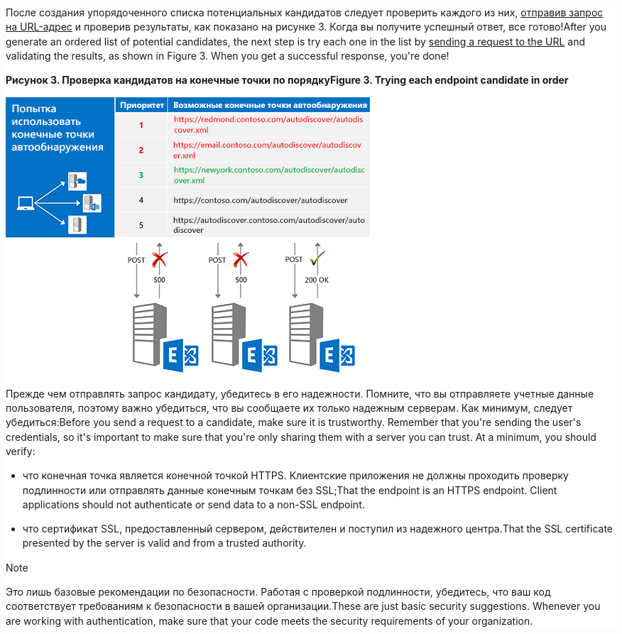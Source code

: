 <span data-ttu-id="fd4e8-p109">После создания упорядоченного списка потенциальных кандидатов следует проверить каждого из них, [отправив запрос на URL-адрес](how-to-get-user-settings-from-exchange-by-using-autodiscover.md) и проверив результаты, как показано на рисунке 3. Когда вы получите успешный ответ, все готово!</span><span class="sxs-lookup"><span data-stu-id="fd4e8-p109">After you generate an ordered list of potential candidates, the next step is try each one in the list by [sending a request to the URL](how-to-get-user-settings-from-exchange-by-using-autodiscover.md) and validating the results, as shown in Figure 3. When you get a successful response, you're done!</span></span> 
  
<span data-ttu-id="fd4e8-144">**Рисунок 3. Проверка кандидатов на конечные точки по порядку**</span><span class="sxs-lookup"><span data-stu-id="fd4e8-144">**Figure 3. Trying each endpoint candidate in order**</span></span>

![Рисунок, показывающий сервер, проходящий по каждой конечной точке в порядке приоритета до получения успешного ответа.](media/Ex15_Autodiscover_Overview_Phase2.png)
  
<span data-ttu-id="fd4e8-p110">Прежде чем отправлять запрос кандидату, убедитесь в его надежности. Помните, что вы отправляете учетные данные пользователя, поэтому важно убедиться, что вы сообщаете их только надежным серверам. Как минимум, следует убедиться:</span><span class="sxs-lookup"><span data-stu-id="fd4e8-p110">Before you send a request to a candidate, make sure it is trustworthy. Remember that you're sending the user's credentials, so it's important to make sure that you're only sharing them with a server you can trust. At a minimum, you should verify:</span></span>
  
- <span data-ttu-id="fd4e8-p111">что конечная точка является конечной точкой HTTPS. Клиентские приложения не должны проходить проверку подлинности или отправлять данные конечным точкам без SSL;</span><span class="sxs-lookup"><span data-stu-id="fd4e8-p111">That the endpoint is an HTTPS endpoint. Client applications should not authenticate or send data to a non-SSL endpoint.</span></span>
    
- <span data-ttu-id="fd4e8-151">что сертификат SSL, предоставленный сервером, действителен и поступил из надежного центра.</span><span class="sxs-lookup"><span data-stu-id="fd4e8-151">That the SSL certificate presented by the server is valid and from a trusted authority.</span></span>
    
> [!NOTE]
> <span data-ttu-id="fd4e8-p112">Это лишь базовые рекомендации по безопасности. Работая с проверкой подлинности, убедитесь, что ваш код соответствует требованиям к безопасности в вашей организации.</span><span class="sxs-lookup"><span data-stu-id="fd4e8-p112">These are just basic security suggestions. Whenever you are working with authentication, make sure that your code meets the security requirements of your organization.</span></span> 
  